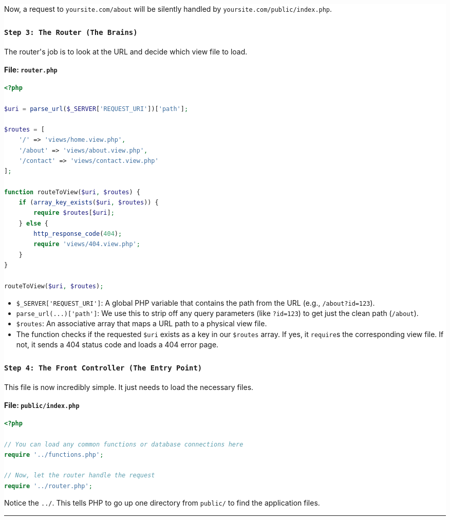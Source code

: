 Now, a request to `yoursite.com/about` will be silently handled by `yoursite.com/public/index.php`.

### `Step 3: The Router (The Brains)`

The router's job is to look at the URL and decide which view file to load.

**File: `router.php`**
```php
<?php

$uri = parse_url($_SERVER['REQUEST_URI'])['path'];

$routes = [
    '/' => 'views/home.view.php',
    '/about' => 'views/about.view.php',
    '/contact' => 'views/contact.view.php'
];

function routeToView($uri, $routes) {
    if (array_key_exists($uri, $routes)) {
        require $routes[$uri];
    } else {
        http_response_code(404);
        require 'views/404.view.php';
    }
}

routeToView($uri, $routes);
```
*   `$_SERVER['REQUEST_URI']`: A global PHP variable that contains the path from the URL (e.g., `/about?id=123`).
*   `parse_url(...)['path']`: We use this to strip off any query parameters (like `?id=123`) to get just the clean path (`/about`).
*   `$routes`: An associative array that maps a URL path to a physical view file.
*   The function checks if the requested `$uri` exists as a key in our `$routes` array. If yes, it `require`s the corresponding view file. If not, it sends a 404 status code and loads a 404 error page.

### `Step 4: The Front Controller (The Entry Point)`

This file is now incredibly simple. It just needs to load the necessary files.

**File: `public/index.php`**
```php
<?php

// You can load any common functions or database connections here
require '../functions.php';

// Now, let the router handle the request
require '../router.php';
```
Notice the `../`. This tells PHP to go up one directory from `public/` to find the application files.

---